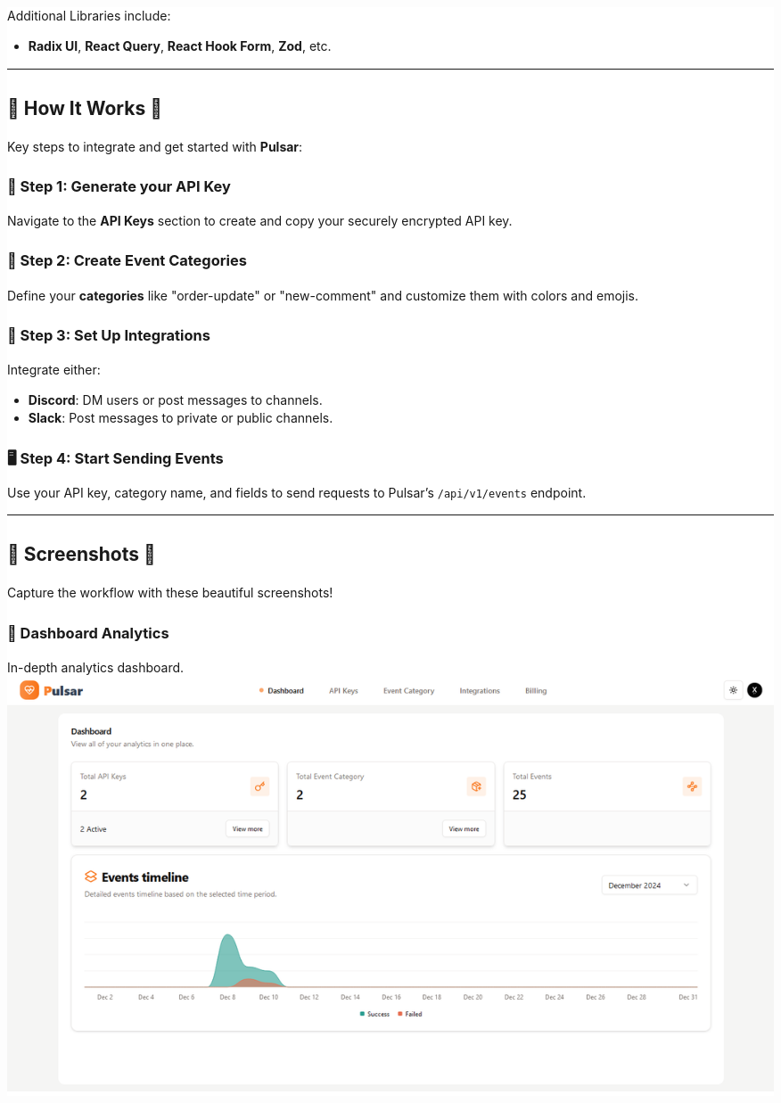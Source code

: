 Additional Libraries include:
- **Radix UI**, **React Query**, **React Hook Form**, **Zod**, etc.  

---

## 📝 How It Works 📝

Key steps to integrate and get started with **Pulsar**:  

### 🔑 Step 1: Generate your API Key  
Navigate to the **API Keys** section to create and copy your securely encrypted API key.  

### 🎨 Step 2: Create Event Categories  
Define your **categories** like "order-update" or "new-comment" and customize them with colors and emojis.

### 🌉 Step 3: Set Up Integrations  
Integrate either:  
- **Discord**: DM users or post messages to channels.  
- **Slack**: Post messages to private or public channels.

### 🖥️ Step 4: Start Sending Events  
Use your API key, category name, and fields to send requests to Pulsar’s `/api/v1/events` endpoint.

---

## 📸 Screenshots 📸

Capture the workflow with these beautiful screenshots!  

### 🔑 Dashboard Analytics 
In-depth analytics dashboard.  
![Dashboard](/.github/readme1.png)
